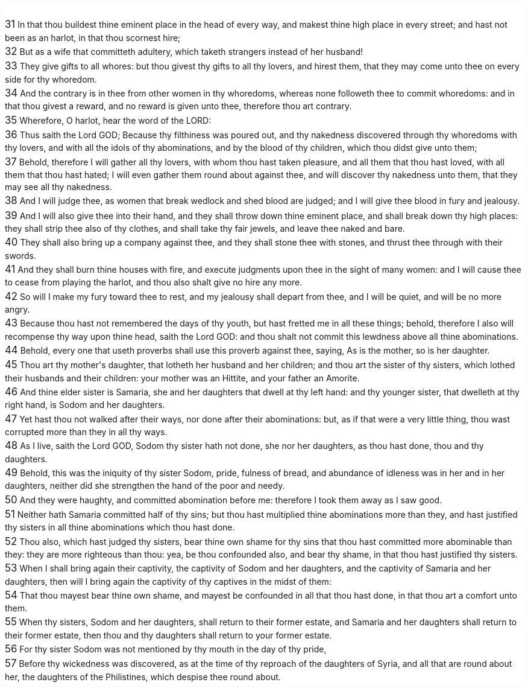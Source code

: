 <br><span style="font-size:larger;">31</span>  In that thou buildest thine eminent place in the head of every way, and makest thine high place in every street; and hast not been as an harlot, in that thou scornest hire; <br><span style="font-size:larger;">32</span>  But as a wife that committeth adultery, which taketh strangers instead of her husband! <br><span style="font-size:larger;">33</span>  They give gifts to all whores: but thou givest thy gifts to all thy lovers, and hirest them, that they may come unto thee on every side for thy whoredom. <br><span style="font-size:larger;">34</span>  And the contrary is in thee from other women in thy whoredoms, whereas none followeth thee to commit whoredoms: and in that thou givest a reward, and no reward is given unto thee, therefore thou art contrary. <br><span style="font-size:larger;">35</span>  Wherefore, O harlot, hear the word of the LORD: <br><span style="font-size:larger;">36</span>  Thus saith the Lord GOD; Because thy filthiness was poured out, and thy nakedness discovered through thy whoredoms with thy lovers, and with all the idols of thy abominations, and by the blood of thy children, which thou didst give unto them; <br><span style="font-size:larger;">37</span>  Behold, therefore I will gather all thy lovers, with whom thou hast taken pleasure, and all them that thou hast loved, with all them that thou hast hated; I will even gather them round about against thee, and will discover thy nakedness unto them, that they may see all thy nakedness. <br><span style="font-size:larger;">38</span>  And I will judge thee, as women that break wedlock and shed blood are judged; and I will give thee blood in fury and jealousy. <br><span style="font-size:larger;">39</span>  And I will also give thee into their hand, and they shall throw down thine eminent place, and shall break down thy high places: they shall strip thee also of thy clothes, and shall take thy fair jewels, and leave thee naked and bare. <br><span style="font-size:larger;">40</span>  They shall also bring up a company against thee, and they shall stone thee with stones, and thrust thee through with their swords. <br><span style="font-size:larger;">41</span>  And they shall burn thine houses with fire, and execute judgments upon thee in the sight of many women: and I will cause thee to cease from playing the harlot, and thou also shalt give no hire any more. <br><span style="font-size:larger;">42</span>  So will I make my fury toward thee to rest, and my jealousy shall depart from thee, and I will be quiet, and will be no more angry. <br><span style="font-size:larger;">43</span>  Because thou hast not remembered the days of thy youth, but hast fretted me in all these things; behold, therefore I also will recompense thy way upon thine head, saith the Lord GOD: and thou shalt not commit this lewdness above all thine abominations. <br><span style="font-size:larger;">44</span>  Behold, every one that useth proverbs shall use this proverb against thee, saying, As is the mother, so is her daughter. <br><span style="font-size:larger;">45</span>  Thou art thy mother's daughter, that lotheth her husband and her children; and thou art the sister of thy sisters, which lothed their husbands and their children: your mother was an Hittite, and your father an Amorite. <br><span style="font-size:larger;">46</span>  And thine elder sister is Samaria, she and her daughters that dwell at thy left hand: and thy younger sister, that dwelleth at thy right hand, is Sodom and her daughters. <br><span style="font-size:larger;">47</span>  Yet hast thou not walked after their ways, nor done after their abominations: but, as if that were a very little thing, thou wast corrupted more than they in all thy ways. <br><span style="font-size:larger;">48</span>  As I live, saith the Lord GOD, Sodom thy sister hath not done, she nor her daughters, as thou hast done, thou and thy daughters. <br><span style="font-size:larger;">49</span>  Behold, this was the iniquity of thy sister Sodom, pride, fulness of bread, and abundance of idleness was in her and in her daughters, neither did she strengthen the hand of the poor and needy. <br><span style="font-size:larger;">50</span>  And they were haughty, and committed abomination before me: therefore I took them away as I saw good.  <br><span style="font-size:larger;">51</span>  Neither hath Samaria committed half of thy sins; but thou hast multiplied thine abominations more than they, and hast justified thy sisters in all thine abominations which thou hast done. <br><span style="font-size:larger;">52</span>  Thou also, which hast judged thy sisters, bear thine own shame for thy sins that thou hast committed more abominable than they: they are more righteous than thou: yea, be thou confounded also, and bear thy shame, in that thou hast justified thy sisters. <br><span style="font-size:larger;">53</span>  When I shall bring again their captivity, the captivity of Sodom and her daughters, and the captivity of Samaria and her daughters, then will I bring again the captivity of thy captives in the midst of them: <br><span style="font-size:larger;">54</span>  That thou mayest bear thine own shame, and mayest be confounded in all that thou hast done, in that thou art a comfort unto them. <br><span style="font-size:larger;">55</span>  When thy sisters, Sodom and her daughters, shall return to their former estate, and Samaria and her daughters shall return to their former estate, then thou and thy daughters shall return to your former estate.  <br><span style="font-size:larger;">56</span>  For thy sister Sodom was not mentioned by thy mouth in the day of thy pride, <br><span style="font-size:larger;">57</span>  Before thy wickedness was discovered, as at the time of thy reproach of the daughters of Syria, and all that are round about her, the daughters of the Philistines, which despise thee round about.